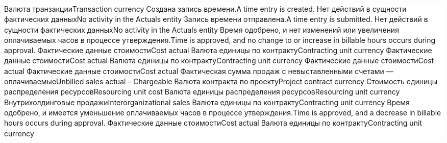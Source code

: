 <th><span data-ttu-id="1c5f0-221">Валюта транзакции</span><span class="sxs-lookup"><span data-stu-id="1c5f0-221">Transaction currency</span></span></th>
</tr>
</thead>
<tbody>
<tr>
<td><span data-ttu-id="1c5f0-222">Создана запись времени.</span><span class="sxs-lookup"><span data-stu-id="1c5f0-222">A time entry is created.</span></span></td>
<td colspan="6"><span data-ttu-id="1c5f0-223">Нет действий в сущности фактических данных</span><span class="sxs-lookup"><span data-stu-id="1c5f0-223">No activity in the Actuals entity</span></span></td>
</tr>
<tr>
<td><span data-ttu-id="1c5f0-224">Запись времени отправлена.</span><span class="sxs-lookup"><span data-stu-id="1c5f0-224">A time entry is submitted.</span></span></td>
<td colspan="6"><span data-ttu-id="1c5f0-225">Нет действий в сущности фактических данных</span><span class="sxs-lookup"><span data-stu-id="1c5f0-225">No activity in the Actuals entity</span></span></td>
</tr>
<tr>
<td rowspan="4"><span data-ttu-id="1c5f0-226">Время одобрено, и нет изменений или увеличения оплачиваемых часов в процессе утверждения.</span><span class="sxs-lookup"><span data-stu-id="1c5f0-226">Time is approved, and no change to or increase in billable hours occurs during approval.</span></span></td>
<td><span data-ttu-id="1c5f0-227">Фактические данные стоимости</span><span class="sxs-lookup"><span data-stu-id="1c5f0-227">Cost actual</span></span></td>
<td><span data-ttu-id="1c5f0-228">Валюта единицы по контракту</span><span class="sxs-lookup"><span data-stu-id="1c5f0-228">Contracting unit currency</span></span></td>
<td rowspan="4"><span data-ttu-id="1c5f0-229">Фактические данные стоимости</span><span class="sxs-lookup"><span data-stu-id="1c5f0-229">Cost actual</span></span></td>
<td rowspan="4"><span data-ttu-id="1c5f0-230">Валюта единицы по контракту</span><span class="sxs-lookup"><span data-stu-id="1c5f0-230">Contracting unit currency</span></span></td>
<td rowspan="4"><span data-ttu-id="1c5f0-231">Фактические данные стоимости</span><span class="sxs-lookup"><span data-stu-id="1c5f0-231">Cost actual</span></span></td>
<td rowspan="4"><span data-ttu-id="1c5f0-232">Фактические данные стоимости</span><span class="sxs-lookup"><span data-stu-id="1c5f0-232">Cost actual</span></span></td>
</tr>
<tr>
<td><span data-ttu-id="1c5f0-233">Фактическая сумма продаж с невыставленными счетами — оплачиваемые</span><span class="sxs-lookup"><span data-stu-id="1c5f0-233">Unbilled sales actual – Chargeable</span></span></td>
<td><span data-ttu-id="1c5f0-234">Валюта контракта по проекту</span><span class="sxs-lookup"><span data-stu-id="1c5f0-234">Project contract currency</span></span></td>
</tr>
<tr>
<td><span data-ttu-id="1c5f0-235">Стоимость единицы распределения ресурсов</span><span class="sxs-lookup"><span data-stu-id="1c5f0-235">Resourcing unit cost</span></span></td>
<td><span data-ttu-id="1c5f0-236">Валюта единицы распределения ресурсов</span><span class="sxs-lookup"><span data-stu-id="1c5f0-236">Resourcing unit currency</span></span></td>
</tr>
<tr>
<td><span data-ttu-id="1c5f0-237">Внутрихолдинговые продажи</span><span class="sxs-lookup"><span data-stu-id="1c5f0-237">Interorganizational sales</span></span></td>
<td><span data-ttu-id="1c5f0-238">Валюта единицы по контракту</span><span class="sxs-lookup"><span data-stu-id="1c5f0-238">Contracting unit currency</span></span></td>
</tr>
<tr>
<td rowspan="5"><span data-ttu-id="1c5f0-239">Время одобрено, и имеется уменьшение оплачиваемых часов в процессе утверждения.</span><span class="sxs-lookup"><span data-stu-id="1c5f0-239">Time is approved, and a decrease in billable hours occurs during approval.</span></span></td>
<td><span data-ttu-id="1c5f0-240">Фактические данные стоимости</span><span class="sxs-lookup"><span data-stu-id="1c5f0-240">Cost actual</span></span></td>
<td><span data-ttu-id="1c5f0-241">Валюта единицы по контракту</span><span class="sxs-lookup"><span data-stu-id="1c5f0-241">Contracting unit currency</span></span></td>